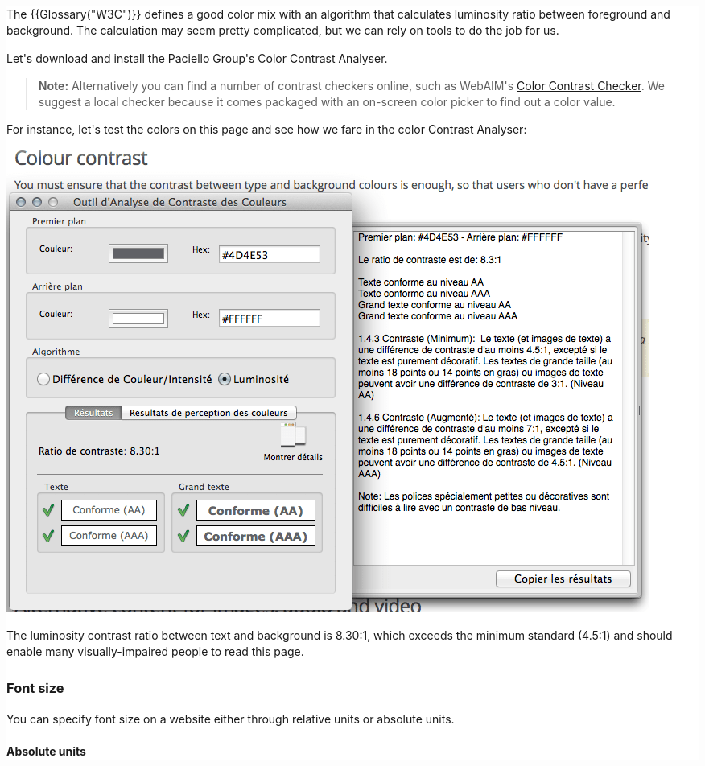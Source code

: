 The {{Glossary("W3C")}} defines a good color mix with an algorithm that calculates luminosity ratio between foreground and background. The calculation may seem pretty complicated, but we can rely on tools to do the job for us.

Let's download and install the Paciello Group's [Color Contrast Analyser](https://www.tpgi.com/color-contrast-checker/).

> **Note:** Alternatively you can find a number of contrast checkers online, such as WebAIM's [Color Contrast Checker](https://webaim.org/resources/contrastchecker/). We suggest a local checker because it comes packaged with an on-screen color picker to find out a color value.

For instance, let's test the colors on this page and see how we fare in the color Contrast Analyser:

![Color contrast on this page: excellent!](color-contrast.png)

The luminosity contrast ratio between text and background is 8.30:1, which exceeds the minimum standard (4.5:1) and should enable many visually-impaired people to read this page.

### Font size

You can specify font size on a website either through relative units or absolute units.

#### Absolute units
